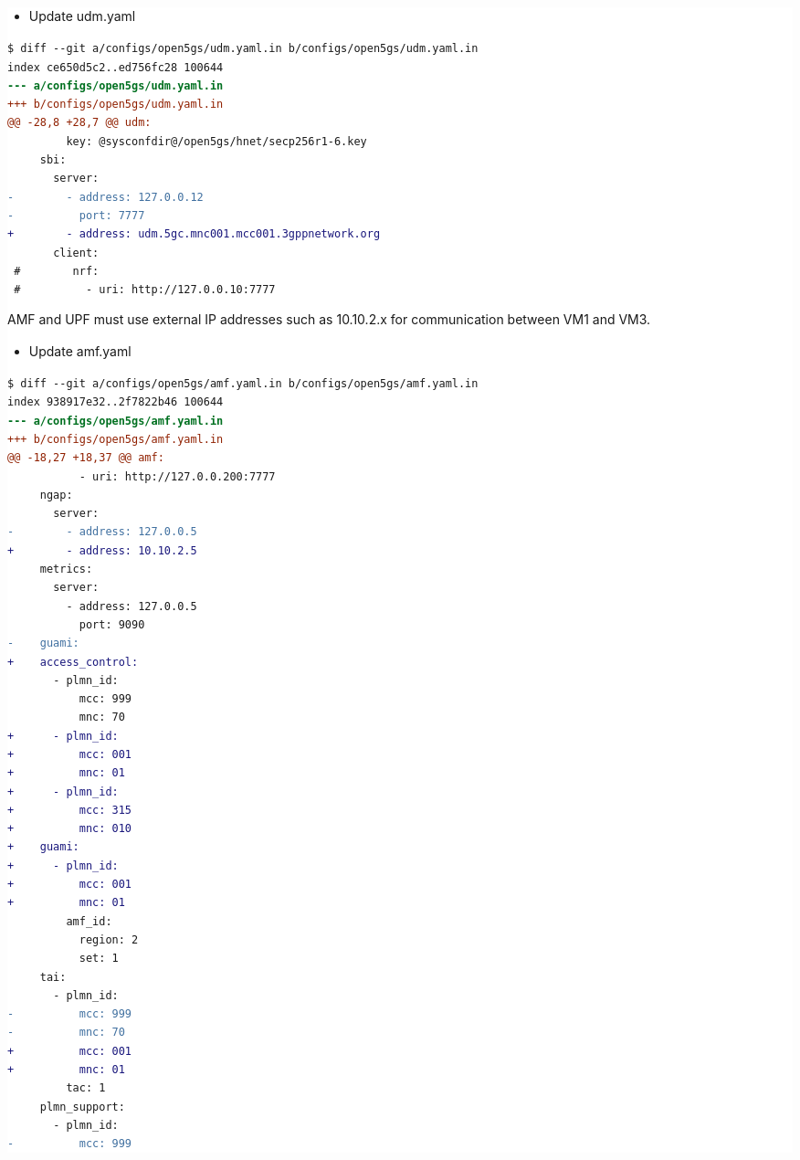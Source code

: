 - Update udm.yaml

```diff
$ diff --git a/configs/open5gs/udm.yaml.in b/configs/open5gs/udm.yaml.in
index ce650d5c2..ed756fc28 100644
--- a/configs/open5gs/udm.yaml.in
+++ b/configs/open5gs/udm.yaml.in
@@ -28,8 +28,7 @@ udm:
         key: @sysconfdir@/open5gs/hnet/secp256r1-6.key
     sbi:
       server:
-        - address: 127.0.0.12
-          port: 7777
+        - address: udm.5gc.mnc001.mcc001.3gppnetwork.org
       client:
 #        nrf:
 #          - uri: http://127.0.0.10:7777
```

AMF and UPF must use external IP addresses such as 10.10.2.x for communication between VM1 and VM3.

- Update amf.yaml

```diff
$ diff --git a/configs/open5gs/amf.yaml.in b/configs/open5gs/amf.yaml.in
index 938917e32..2f7822b46 100644
--- a/configs/open5gs/amf.yaml.in
+++ b/configs/open5gs/amf.yaml.in
@@ -18,27 +18,37 @@ amf:
           - uri: http://127.0.0.200:7777
     ngap:
       server:
-        - address: 127.0.0.5
+        - address: 10.10.2.5
     metrics:
       server:
         - address: 127.0.0.5
           port: 9090
-    guami:
+    access_control:
       - plmn_id:
           mcc: 999
           mnc: 70
+      - plmn_id:
+          mcc: 001
+          mnc: 01
+      - plmn_id:
+          mcc: 315
+          mnc: 010
+    guami:
+      - plmn_id:
+          mcc: 001
+          mnc: 01
         amf_id:
           region: 2
           set: 1
     tai:
       - plmn_id:
-          mcc: 999
-          mnc: 70
+          mcc: 001
+          mnc: 01
         tac: 1
     plmn_support:
       - plmn_id:
-          mcc: 999
```